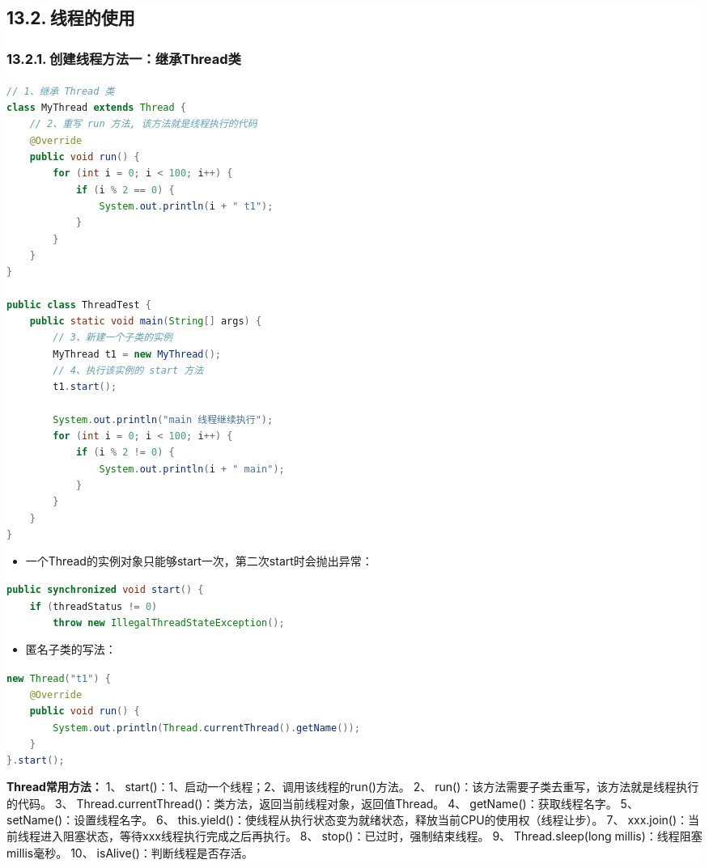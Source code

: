 ## 13.2. 线程的使用

### 13.2.1. 创建线程方法一：继承Thread类
```java
// 1、继承 Thread 类
class MyThread extends Thread {
    // 2、重写 run 方法, 该方法就是线程执行的代码
    @Override
    public void run() {
        for (int i = 0; i < 100; i++) {
            if (i % 2 == 0) {
                System.out.println(i + " t1");
            }
        }
    }
}

public class ThreadTest {
    public static void main(String[] args) {
        // 3、新建一个子类的实例
        MyThread t1 = new MyThread();
        // 4、执行该实例的 start 方法
        t1.start();

        System.out.println("main 线程继续执行");
        for (int i = 0; i < 100; i++) {
            if (i % 2 != 0) {
                System.out.println(i + " main");
            }
        }
    }
}
```
- 一个Thread的实例对象只能够start一次，第二次start时会抛出异常：
```java
public synchronized void start() {
    if (threadStatus != 0)
        throw new IllegalThreadStateException();
```
- 匿名子类的写法：
```java
new Thread("t1") {
    @Override
    public void run() {
        System.out.println(Thread.currentThread().getName());
    }
}.start();
```

**Thread常用方法：**
1、	start()：1、启动一个线程；2、调用该线程的run()方法。
2、	run()：该方法需要子类去重写，该方法就是线程执行的代码。
3、	Thread.currentThread()：类方法，返回当前线程对象，返回值Thread。
4、	getName()：获取线程名字。
5、	setName()：设置线程名字。
6、	this.yield()：使线程从执行状态变为就绪状态，释放当前CPU的使用权（线程让步）。
7、	xxx.join()：当前线程进入阻塞状态，等待xxx线程执行完成之后再执行。
8、	stop()：已过时，强制结束线程。
9、	Thread.sleep(long millis)：线程阻塞millis毫秒。
10、	isAlive()：判断线程是否存活。
